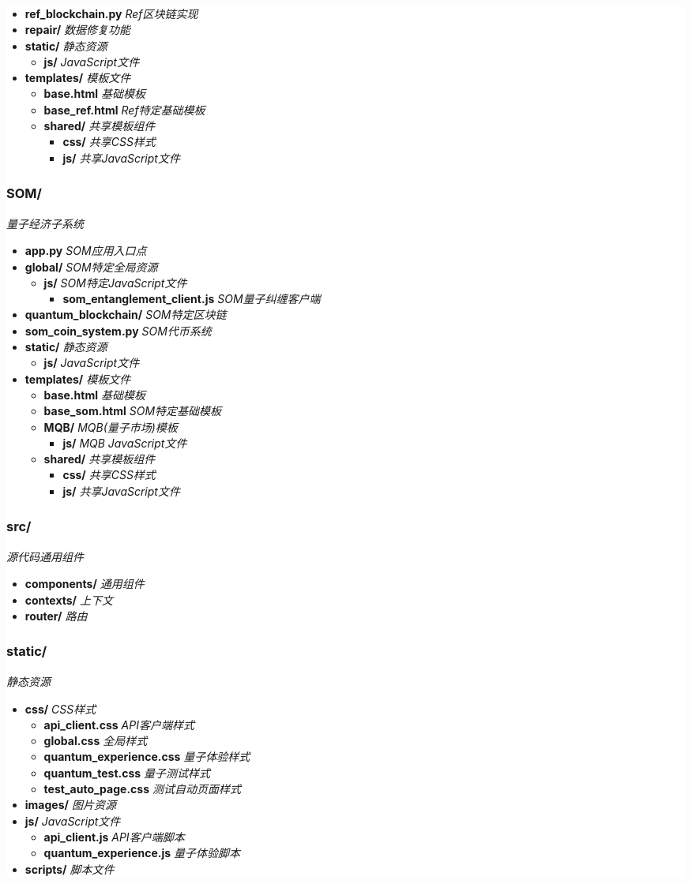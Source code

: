   - **ref_blockchain.py**  _Ref区块链实现_
- **repair/**  _数据修复功能_
- **static/**  _静态资源_
  - **js/**  _JavaScript文件_
- **templates/**  _模板文件_
  - **base.html**  _基础模板_
  - **base_ref.html**  _Ref特定基础模板_
  - **shared/**  _共享模板组件_
    - **css/**  _共享CSS样式_
    - **js/**  _共享JavaScript文件_

### SOM/
_量子经济子系统_

- **app.py**  _SOM应用入口点_
- **global/**  _SOM特定全局资源_
  - **js/**  _SOM特定JavaScript文件_
    - **som_entanglement_client.js**  _SOM量子纠缠客户端_
- **quantum_blockchain/**  _SOM特定区块链_
- **som_coin_system.py**  _SOM代币系统_
- **static/**  _静态资源_
  - **js/**  _JavaScript文件_
- **templates/**  _模板文件_
  - **base.html**  _基础模板_
  - **base_som.html**  _SOM特定基础模板_
  - **MQB/**  _MQB(量子市场)模板_
    - **js/**  _MQB JavaScript文件_
  - **shared/**  _共享模板组件_
    - **css/**  _共享CSS样式_
    - **js/**  _共享JavaScript文件_

### src/
_源代码通用组件_

- **components/**  _通用组件_
- **contexts/**  _上下文_
- **router/**  _路由_

### static/
_静态资源_

- **css/**  _CSS样式_
  - **api_client.css**  _API客户端样式_
  - **global.css**  _全局样式_
  - **quantum_experience.css**  _量子体验样式_
  - **quantum_test.css**  _量子测试样式_
  - **test_auto_page.css**  _测试自动页面样式_
- **images/**  _图片资源_
- **js/**  _JavaScript文件_
  - **api_client.js**  _API客户端脚本_
  - **quantum_experience.js**  _量子体验脚本_
- **scripts/**  _脚本文件_
